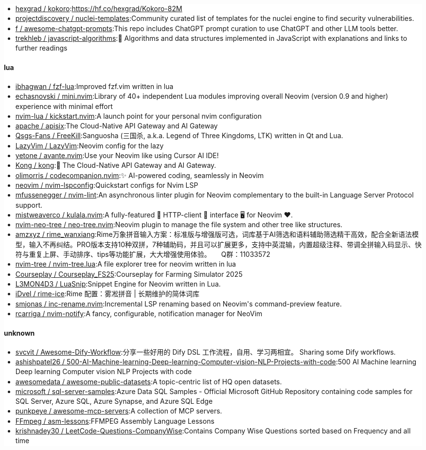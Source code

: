 * [hexgrad / kokoro](https://github.com/hexgrad/kokoro):https://hf.co/hexgrad/Kokoro-82M
* [projectdiscovery / nuclei-templates](https://github.com/projectdiscovery/nuclei-templates):Community curated list of templates for the nuclei engine to find security vulnerabilities.
* [f / awesome-chatgpt-prompts](https://github.com/f/awesome-chatgpt-prompts):This repo includes ChatGPT prompt curation to use ChatGPT and other LLM tools better.
* [trekhleb / javascript-algorithms](https://github.com/trekhleb/javascript-algorithms):📝 Algorithms and data structures implemented in JavaScript with explanations and links to further readings

#### lua
* [ibhagwan / fzf-lua](https://github.com/ibhagwan/fzf-lua):Improved fzf.vim written in lua
* [echasnovski / mini.nvim](https://github.com/echasnovski/mini.nvim):Library of 40+ independent Lua modules improving overall Neovim (version 0.9 and higher) experience with minimal effort
* [nvim-lua / kickstart.nvim](https://github.com/nvim-lua/kickstart.nvim):A launch point for your personal nvim configuration
* [apache / apisix](https://github.com/apache/apisix):The Cloud-Native API Gateway and AI Gateway
* [Qsgs-Fans / FreeKill](https://github.com/Qsgs-Fans/FreeKill):Sanguosha (三国杀, a.k.a. Legend of Three Kingdoms, LTK) written in Qt and Lua.
* [LazyVim / LazyVim](https://github.com/LazyVim/LazyVim):Neovim config for the lazy
* [yetone / avante.nvim](https://github.com/yetone/avante.nvim):Use your Neovim like using Cursor AI IDE!
* [Kong / kong](https://github.com/Kong/kong):🦍 The Cloud-Native API Gateway and AI Gateway.
* [olimorris / codecompanion.nvim](https://github.com/olimorris/codecompanion.nvim):✨ AI-powered coding, seamlessly in Neovim
* [neovim / nvim-lspconfig](https://github.com/neovim/nvim-lspconfig):Quickstart configs for Nvim LSP
* [mfussenegger / nvim-lint](https://github.com/mfussenegger/nvim-lint):An asynchronous linter plugin for Neovim complementary to the built-in Language Server Protocol support.
* [mistweaverco / kulala.nvim](https://github.com/mistweaverco/kulala.nvim):A fully-featured 🤏 HTTP-client 🐼 interface 🖥️ for Neovim ❤️.
* [nvim-neo-tree / neo-tree.nvim](https://github.com/nvim-neo-tree/neo-tree.nvim):Neovim plugin to manage the file system and other tree like structures.
* [amzxyz / rime_wanxiang](https://github.com/amzxyz/rime_wanxiang):Rime万象拼音输入方案：标准版与增强版可选，词库基于AI筛选和语料辅助筛选精干高效，配合全新语法模型，输入不再纠结。PRO版本支持10种双拼，7种辅助码，并且可以扩展更多，支持中英混输，内置超级注释、带调全拼输入码显示、快符与重复上屏、手动排序、tips等功能扩展，大大增强使用体验。　　Q群：11033572
* [nvim-tree / nvim-tree.lua](https://github.com/nvim-tree/nvim-tree.lua):A file explorer tree for neovim written in lua
* [Courseplay / Courseplay_FS25](https://github.com/Courseplay/Courseplay_FS25):Courseplay for Farming Simulator 2025
* [L3MON4D3 / LuaSnip](https://github.com/L3MON4D3/LuaSnip):Snippet Engine for Neovim written in Lua.
* [iDvel / rime-ice](https://github.com/iDvel/rime-ice):Rime 配置：雾凇拼音 | 长期维护的简体词库
* [smjonas / inc-rename.nvim](https://github.com/smjonas/inc-rename.nvim):Incremental LSP renaming based on Neovim's command-preview feature.
* [rcarriga / nvim-notify](https://github.com/rcarriga/nvim-notify):A fancy, configurable, notification manager for NeoVim

#### unknown
* [svcvit / Awesome-Dify-Workflow](https://github.com/svcvit/Awesome-Dify-Workflow):分享一些好用的 Dify DSL 工作流程，自用、学习两相宜。 Sharing some Dify workflows.
* [ashishpatel26 / 500-AI-Machine-learning-Deep-learning-Computer-vision-NLP-Projects-with-code](https://github.com/ashishpatel26/500-AI-Machine-learning-Deep-learning-Computer-vision-NLP-Projects-with-code):500 AI Machine learning Deep learning Computer vision NLP Projects with code
* [awesomedata / awesome-public-datasets](https://github.com/awesomedata/awesome-public-datasets):A topic-centric list of HQ open datasets.
* [microsoft / sql-server-samples](https://github.com/microsoft/sql-server-samples):Azure Data SQL Samples - Official Microsoft GitHub Repository containing code samples for SQL Server, Azure SQL, Azure Synapse, and Azure SQL Edge
* [punkpeye / awesome-mcp-servers](https://github.com/punkpeye/awesome-mcp-servers):A collection of MCP servers.
* [FFmpeg / asm-lessons](https://github.com/FFmpeg/asm-lessons):FFMPEG Assembly Language Lessons
* [krishnadey30 / LeetCode-Questions-CompanyWise](https://github.com/krishnadey30/LeetCode-Questions-CompanyWise):Contains Company Wise Questions sorted based on Frequency and all time
